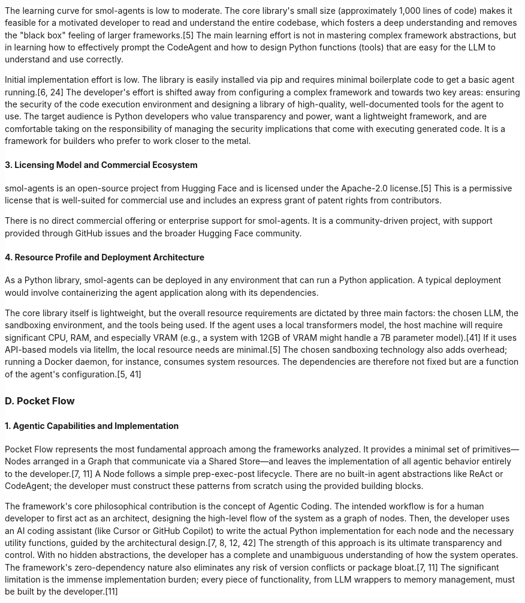 The learning curve for smol-agents is low to moderate. The core library's small size (approximately 1,000 lines of code) makes it feasible for a motivated developer to read and understand the entire codebase, which fosters a deep understanding and removes the "black box" feeling of larger frameworks.[5] The main learning effort is not in mastering complex framework abstractions, but in learning how to effectively prompt the CodeAgent and how to design Python functions (tools) that are easy for the LLM to understand and use correctly.

Initial implementation effort is low. The library is easily installed via pip and requires minimal boilerplate code to get a basic agent running.[6, 24] The developer's effort is shifted away from configuring a complex framework and towards two key areas: ensuring the security of the code execution environment and designing a library of high-quality, well-documented tools for the agent to use. The target audience is Python developers who value transparency and power, want a lightweight framework, and are comfortable taking on the responsibility of managing the security implications that come with executing generated code. It is a framework for builders who prefer to work closer to the metal.

#### 3. Licensing Model and Commercial Ecosystem

smol-agents is an open-source project from Hugging Face and is licensed under the Apache-2.0 license.[5] This is a permissive license that is well-suited for commercial use and includes an express grant of patent rights from contributors.

There is no direct commercial offering or enterprise support for smol-agents. It is a community-driven project, with support provided through GitHub issues and the broader Hugging Face community.

#### 4. Resource Profile and Deployment Architecture

As a Python library, smol-agents can be deployed in any environment that can run a Python application. A typical deployment would involve containerizing the agent application along with its dependencies.

The core library itself is lightweight, but the overall resource requirements are dictated by three main factors: the chosen LLM, the sandboxing environment, and the tools being used. If the agent uses a local transformers model, the host machine will require significant CPU, RAM, and especially VRAM (e.g., a system with 12GB of VRAM might handle a 7B parameter model).[41] If it uses API-based models via litellm, the local resource needs are minimal.[5] The chosen sandboxing technology also adds overhead; running a Docker daemon, for instance, consumes system resources. The dependencies are therefore not fixed but are a function of the agent's configuration.[5, 41]

### D. Pocket Flow

#### 1. Agentic Capabilities and Implementation

Pocket Flow represents the most fundamental approach among the frameworks analyzed. It provides a minimal set of primitives—Nodes arranged in a Graph that communicate via a Shared Store—and leaves the implementation of all agentic behavior entirely to the developer.[7, 11] A Node follows a simple prep-exec-post lifecycle. There are no built-in agent abstractions like ReAct or CodeAgent; the developer must construct these patterns from scratch using the provided building blocks.

The framework's core philosophical contribution is the concept of Agentic Coding. The intended workflow is for a human developer to first act as an architect, designing the high-level flow of the system as a graph of nodes. Then, the developer uses an AI coding assistant (like Cursor or GitHub Copilot) to write the actual Python implementation for each node and the necessary utility functions, guided by the architectural design.[7, 8, 12, 42] The strength of this approach is its ultimate transparency and control. With no hidden abstractions, the developer has a complete and unambiguous understanding of how the system operates. The framework's zero-dependency nature also eliminates any risk of version conflicts or package bloat.[7, 11] The significant limitation is the immense implementation burden; every piece of functionality, from LLM wrappers to memory management, must be built by the developer.[11]
